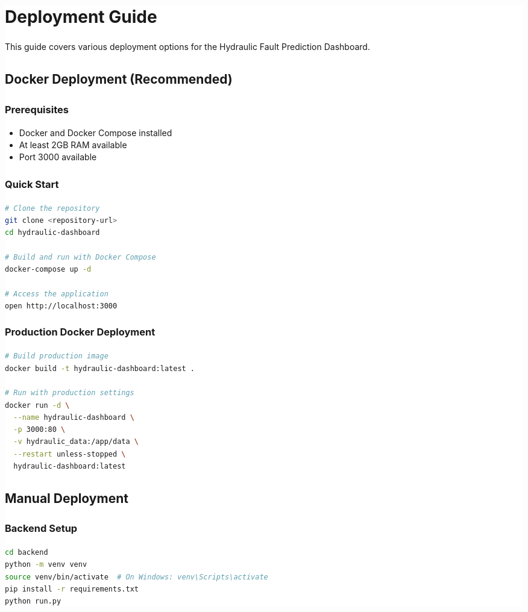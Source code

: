
# Deployment Guide

This guide covers various deployment options for the Hydraulic Fault Prediction Dashboard.

## Docker Deployment (Recommended)

### Prerequisites
- Docker and Docker Compose installed
- At least 2GB RAM available
- Port 3000 available

### Quick Start
```bash
# Clone the repository
git clone <repository-url>
cd hydraulic-dashboard

# Build and run with Docker Compose
docker-compose up -d

# Access the application
open http://localhost:3000
```

### Production Docker Deployment
```bash
# Build production image
docker build -t hydraulic-dashboard:latest .

# Run with production settings
docker run -d \
  --name hydraulic-dashboard \
  -p 3000:80 \
  -v hydraulic_data:/app/data \
  --restart unless-stopped \
  hydraulic-dashboard:latest
```

## Manual Deployment

### Backend Setup
```bash
cd backend
python -m venv venv
source venv/bin/activate  # On Windows: venv\Scripts\activate
pip install -r requirements.txt
python run.py
```
